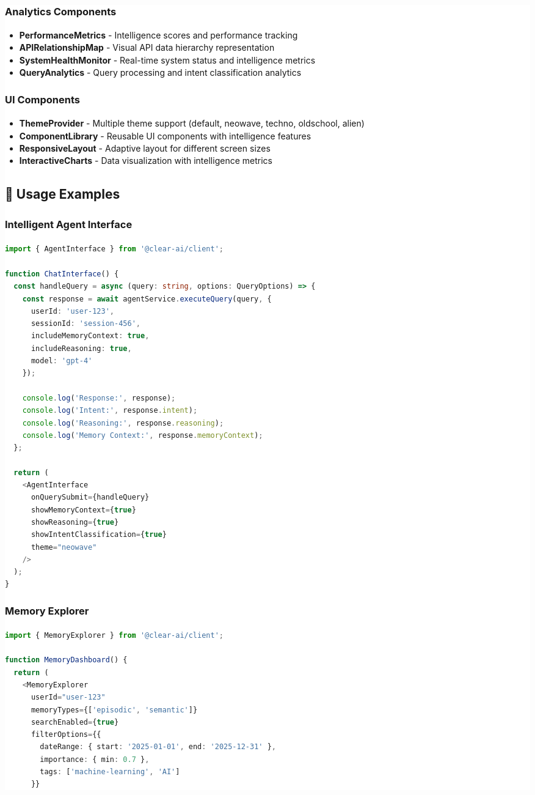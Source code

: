 ### **Analytics Components**
- **PerformanceMetrics** - Intelligence scores and performance tracking
- **APIRelationshipMap** - Visual API data hierarchy representation
- **SystemHealthMonitor** - Real-time system status and intelligence metrics
- **QueryAnalytics** - Query processing and intent classification analytics

### **UI Components**
- **ThemeProvider** - Multiple theme support (default, neowave, techno, oldschool, alien)
- **ComponentLibrary** - Reusable UI components with intelligence features
- **ResponsiveLayout** - Adaptive layout for different screen sizes
- **InteractiveCharts** - Data visualization with intelligence metrics

## 🧠 Usage Examples

### **Intelligent Agent Interface**

```typescript
import { AgentInterface } from '@clear-ai/client';

function ChatInterface() {
  const handleQuery = async (query: string, options: QueryOptions) => {
    const response = await agentService.executeQuery(query, {
      userId: 'user-123',
      sessionId: 'session-456',
      includeMemoryContext: true,
      includeReasoning: true,
      model: 'gpt-4'
    });
    
    console.log('Response:', response);
    console.log('Intent:', response.intent);
    console.log('Reasoning:', response.reasoning);
    console.log('Memory Context:', response.memoryContext);
  };

  return (
    <AgentInterface
      onQuerySubmit={handleQuery}
      showMemoryContext={true}
      showReasoning={true}
      showIntentClassification={true}
      theme="neowave"
    />
  );
}
```

### **Memory Explorer**

```typescript
import { MemoryExplorer } from '@clear-ai/client';

function MemoryDashboard() {
  return (
    <MemoryExplorer
      userId="user-123"
      memoryTypes={['episodic', 'semantic']}
      searchEnabled={true}
      filterOptions={{
        dateRange: { start: '2025-01-01', end: '2025-12-31' },
        importance: { min: 0.7 },
        tags: ['machine-learning', 'AI']
      }}
```